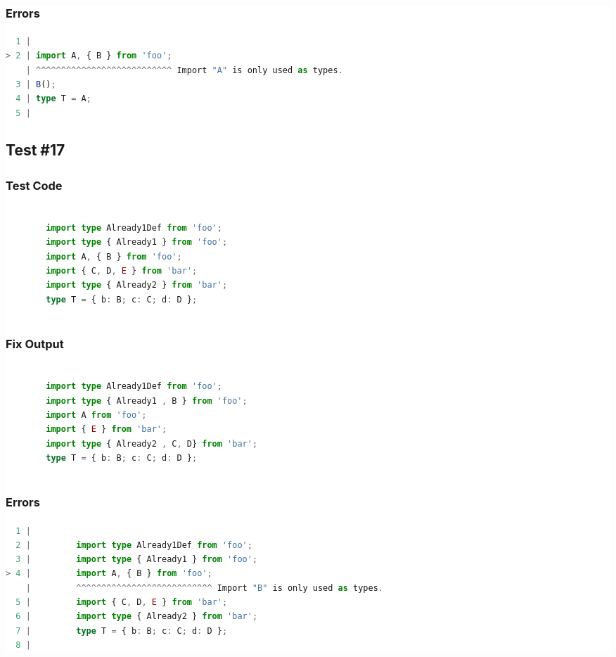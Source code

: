 ### Errors


```ts
  1 |
> 2 | import A, { B } from 'foo';
    | ^^^^^^^^^^^^^^^^^^^^^^^^^^^ Import "A" is only used as types.
  3 | B();
  4 | type T = A;
  5 |       
```

## Test #17

### Test Code


```ts

        import type Already1Def from 'foo';
        import type { Already1 } from 'foo';
        import A, { B } from 'foo';
        import { C, D, E } from 'bar';
        import type { Already2 } from 'bar';
        type T = { b: B; c: C; d: D };
      
```

### Fix Output


```ts

        import type Already1Def from 'foo';
        import type { Already1 , B } from 'foo';
        import A from 'foo';
        import { E } from 'bar';
        import type { Already2 , C, D} from 'bar';
        type T = { b: B; c: C; d: D };
      
```

### Errors


```ts
  1 |
  2 |         import type Already1Def from 'foo';
  3 |         import type { Already1 } from 'foo';
> 4 |         import A, { B } from 'foo';
    |         ^^^^^^^^^^^^^^^^^^^^^^^^^^^ Import "B" is only used as types.
  5 |         import { C, D, E } from 'bar';
  6 |         import type { Already2 } from 'bar';
  7 |         type T = { b: B; c: C; d: D };
  8 |       
```
